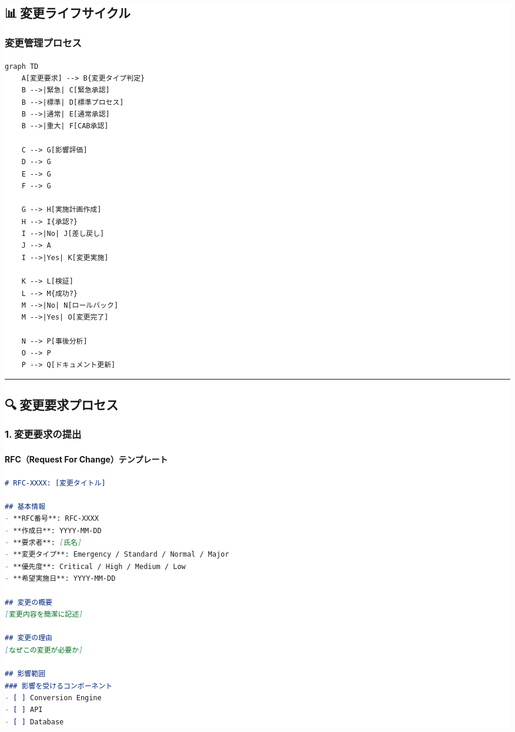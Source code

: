 
## 📊 変更ライフサイクル

### 変更管理プロセス

```mermaid
graph TD
    A[変更要求] --> B{変更タイプ判定}
    B -->|緊急| C[緊急承認]
    B -->|標準| D[標準プロセス]
    B -->|通常| E[通常承認]
    B -->|重大| F[CAB承認]
    
    C --> G[影響評価]
    D --> G
    E --> G
    F --> G
    
    G --> H[実施計画作成]
    H --> I{承認?}
    I -->|No| J[差し戻し]
    J --> A
    I -->|Yes| K[変更実施]
    
    K --> L[検証]
    L --> M{成功?}
    M -->|No| N[ロールバック]
    M -->|Yes| O[変更完了]
    
    N --> P[事後分析]
    O --> P
    P --> Q[ドキュメント更新]
```

---

## 🔍 変更要求プロセス

### 1. 変更要求の提出

#### RFC（Request For Change）テンプレート

```markdown
# RFC-XXXX: [変更タイトル]

## 基本情報
- **RFC番号**: RFC-XXXX
- **作成日**: YYYY-MM-DD
- **要求者**: [氏名]
- **変更タイプ**: Emergency / Standard / Normal / Major
- **優先度**: Critical / High / Medium / Low
- **希望実施日**: YYYY-MM-DD

## 変更の概要
[変更内容を簡潔に記述]

## 変更の理由
[なぜこの変更が必要か]

## 影響範囲
### 影響を受けるコンポーネント
- [ ] Conversion Engine
- [ ] API
- [ ] Database
```